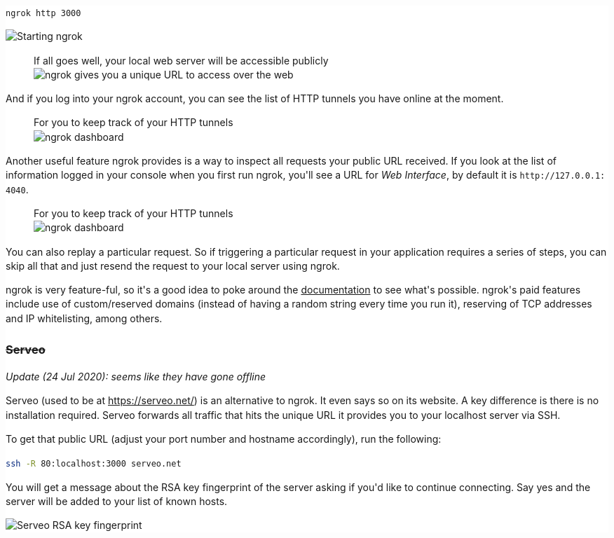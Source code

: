 ```bash
ngrok http 3000
```

<img srcset="/images/posts/public-url/ngrok2-480.png 480w, /images/posts/public-url/ngrok2-640.png 640w, /images/posts/public-url/ngrok2-960.png 960w, /images/posts/public-url/ngrok2-1280.png 1280w" sizes="(max-width: 400px) 100vw, (max-width: 960px) 75vw, 640px" src="/images/posts/public-url/ngrok2-640.png" alt="Starting ngrok">

<figure>
    <figcaption>If all goes well, your local web server will be accessible publicly</figcaption>
    <img srcset="/images/posts/public-url/ngrok-480.jpg 480w, /images/posts/public-url/ngrok-640.jpg 640w, /images/posts/public-url/ngrok-960.jpg 960w, /images/posts/public-url/ngrok-1280.jpg 1280w" sizes="(max-width: 400px) 100vw, (max-width: 960px) 75vw, 640px" src="/images/posts/public-url/ngrok-640.jpg" alt="ngrok gives you a unique URL to access over the web">
</figure>

And if you log into your ngrok account, you can see the list of HTTP tunnels you have online at the moment.

<figure>
    <figcaption>For you to keep track of your HTTP tunnels</figcaption>
    <img srcset="/images/posts/public-url/ngrok-dash-480.jpg 480w, /images/posts/public-url/ngrok-dash-640.jpg 640w, /images/posts/public-url/ngrok-dash-960.jpg 960w, /images/posts/public-url/ngrok-dash-1280.jpg 1280w" sizes="(max-width: 400px) 100vw, (max-width: 960px) 75vw, 640px" src="/images/posts/public-url/ngrok-dash-640.jpg" alt="ngrok dashboard">
</figure>

Another useful feature ngrok provides is a way to inspect all requests your public URL received. If you look at the list of information logged in your console when you first run ngrok, you'll see a URL for _Web Interface_, by default it is `http://127.0.0.1:4040`.

<figure>
    <figcaption>For you to keep track of your HTTP tunnels</figcaption>
    <img srcset="/images/posts/public-url/ngrok-dash-480.jpg 480w, /images/posts/public-url/ngrok-dash-640.jpg 640w, /images/posts/public-url/ngrok-dash-960.jpg 960w, /images/posts/public-url/ngrok-dash-1280.jpg 1280w" sizes="(max-width: 400px) 100vw, (max-width: 960px) 75vw, 640px" src="/images/posts/public-url/ngrok-dash-640.jpg" alt="ngrok dashboard">
</figure>

You can also replay a particular request. So if triggering a particular request in your application requires a series of steps, you can skip all that and just resend the request to your local server using ngrok.

ngrok is very feature-ful, so it's a good idea to poke around the [documentation](https://ngrok.com/docs) to see what's possible. ngrok's paid features include use of custom/reserved domains (instead of having a random string every time you run it), reserving of TCP addresses and IP whitelisting, among others.

### ~~Serveo~~

_Update (24 Jul 2020): seems like they have gone offline_

Serveo (used to be at https://serveo.net/) is an alternative to ngrok. It even says so on its website. A key difference is there is no installation required. Serveo forwards all traffic that hits the unique URL it provides you to your localhost server via SSH.

To get that public URL (adjust your port number and hostname accordingly), run the following:

```bash
ssh -R 80:localhost:3000 serveo.net
```

You will get a message about the RSA key fingerprint of the server asking if you'd like to continue connecting. Say yes and the server will be added to your list of known hosts.

<img srcset="/images/posts/public-url/serveo-480.png 480w, /images/posts/public-url/serveo-640.png 640w, /images/posts/public-url/serveo-960.png 960w, /images/posts/public-url/serveo-1280.png 1280w" sizes="(max-width: 400px) 100vw, (max-width: 960px) 75vw, 640px" src="/images/posts/public-url/serveo-640.png" alt="Serveo RSA key fingerprint">
